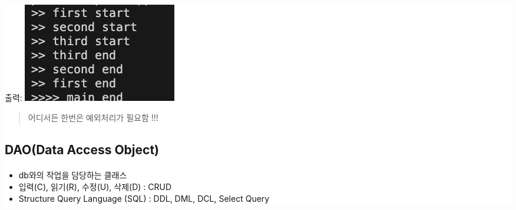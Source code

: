 출력: ![alt text](image-10.png)

> 어디서든 한번은 예외처리가 필요함 !!!

## DAO(Data Access Object)

- db와의 작업을 담당하는 클래스
- 입력(C), 읽기(R), 수정(U), 삭제(D) : CRUD
- Structure Query Language (SQL) : DDL, DML, DCL, Select Query
